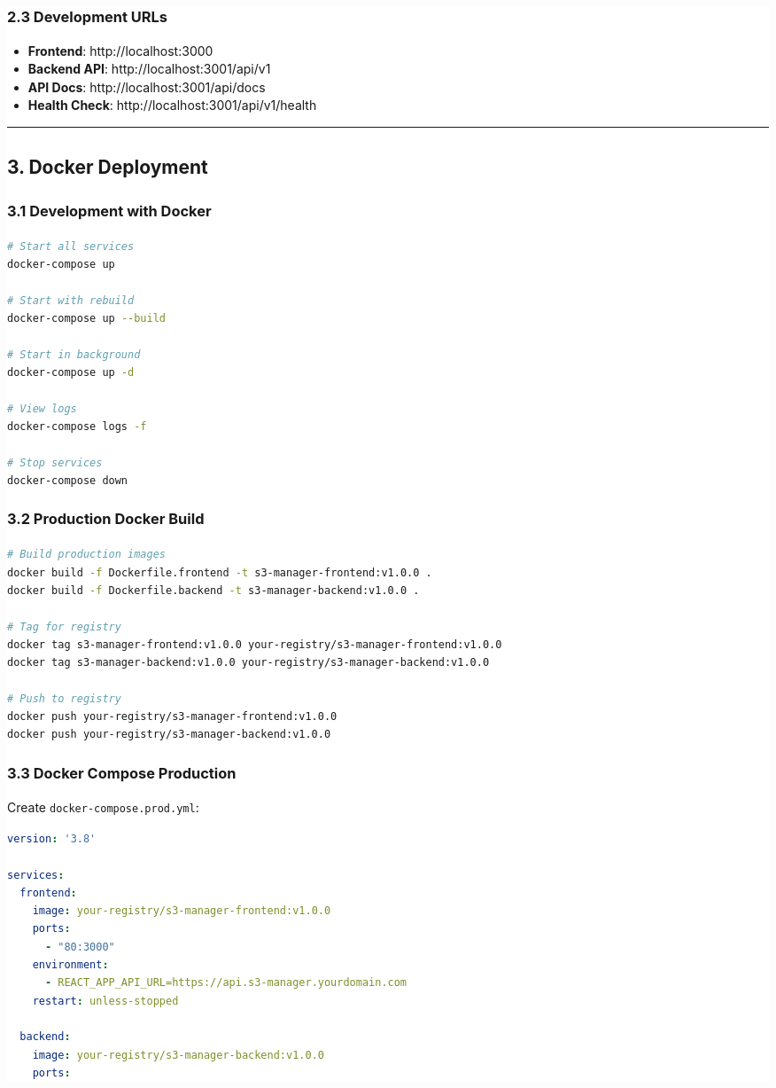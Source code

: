 ### 2.3 Development URLs

- **Frontend**: http://localhost:3000
- **Backend API**: http://localhost:3001/api/v1
- **API Docs**: http://localhost:3001/api/docs
- **Health Check**: http://localhost:3001/api/v1/health

---

## 3. Docker Deployment

### 3.1 Development with Docker

```bash
# Start all services
docker-compose up

# Start with rebuild
docker-compose up --build

# Start in background
docker-compose up -d

# View logs
docker-compose logs -f

# Stop services
docker-compose down
```

### 3.2 Production Docker Build

```bash
# Build production images
docker build -f Dockerfile.frontend -t s3-manager-frontend:v1.0.0 .
docker build -f Dockerfile.backend -t s3-manager-backend:v1.0.0 .

# Tag for registry
docker tag s3-manager-frontend:v1.0.0 your-registry/s3-manager-frontend:v1.0.0
docker tag s3-manager-backend:v1.0.0 your-registry/s3-manager-backend:v1.0.0

# Push to registry
docker push your-registry/s3-manager-frontend:v1.0.0
docker push your-registry/s3-manager-backend:v1.0.0
```

### 3.3 Docker Compose Production

Create `docker-compose.prod.yml`:

```yaml
version: '3.8'

services:
  frontend:
    image: your-registry/s3-manager-frontend:v1.0.0
    ports:
      - "80:3000"
    environment:
      - REACT_APP_API_URL=https://api.s3-manager.yourdomain.com
    restart: unless-stopped

  backend:
    image: your-registry/s3-manager-backend:v1.0.0
    ports:
```